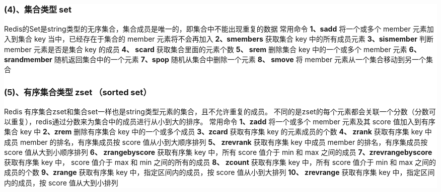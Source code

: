 ### (4)、集合类型 set ###

Redis的Set是string类型的无序集合，集合成员是唯一的，即集合中不能出现重复的数据
常用命令
**1、sadd**
将一个或多个 member 元素加入到集合 key
当中，已经存在于集合的 member
元素将不会再加入
**2、smembers**
获取集合 key 中的所有成员元素
**3、sismember**
判断 member 元素是否是集合 key 的成员
**4、 scard**
获取集合里面的元素个数
**5、 srem**
删除集合 key 中的一个或多个 member 元素
**6、 srandmember**
随机返回集合中的一个元素
**7、spop**
随机从集合中删除一个元素
**8、 smove**
将 member
元素从一个集合移动到另一个集合

### (5)、有序集合类型 zset （sorted set） ###

Redis
有序集合zset和集合set一样也是string类型元素的集合，且不允许重复的成员。
不同的是zset的每个元素都会关联一个分数（分数可以重复），redis通过分数来为集合中的成员进行从小到大的排序。
常用命令
**1、zadd**
将一个或多个 member 元素及其 score
值加入到有序集合 key 中
**2、zrem**
删除有序集合 key 中的一个或多个成员
**3、zcard**
获取有序集 key 的元素成员的个数
**4、 zrank**
获取有序集 key 中成员 member
的排名，有序集成员按 score
值从小到大顺序排列
**5、 zrevrank**
获取有序集 key 中成员 member
的排名，有序集成员按 score
值从大到小顺序排列
**6、 zrangebyscore**
获取有序集 key 中，所有 score 值介于 min
和 max 之间的成员
**7、zrevrangebyscore**
获取有序集 key 中， score 值介于 max 和
min 之间的所有的成员
**8、 zcount**
获取有序集 key 中，所有 score 值介于 min
和 max 之间的成员的个数 **9、zrange**
获取有序集 key 中，指定区间内的成员，按
score 值从小到大排列
**10、 zrevrange**
获取有序集 key 中，指定区间内的成员，按
score 值从大到小排列
